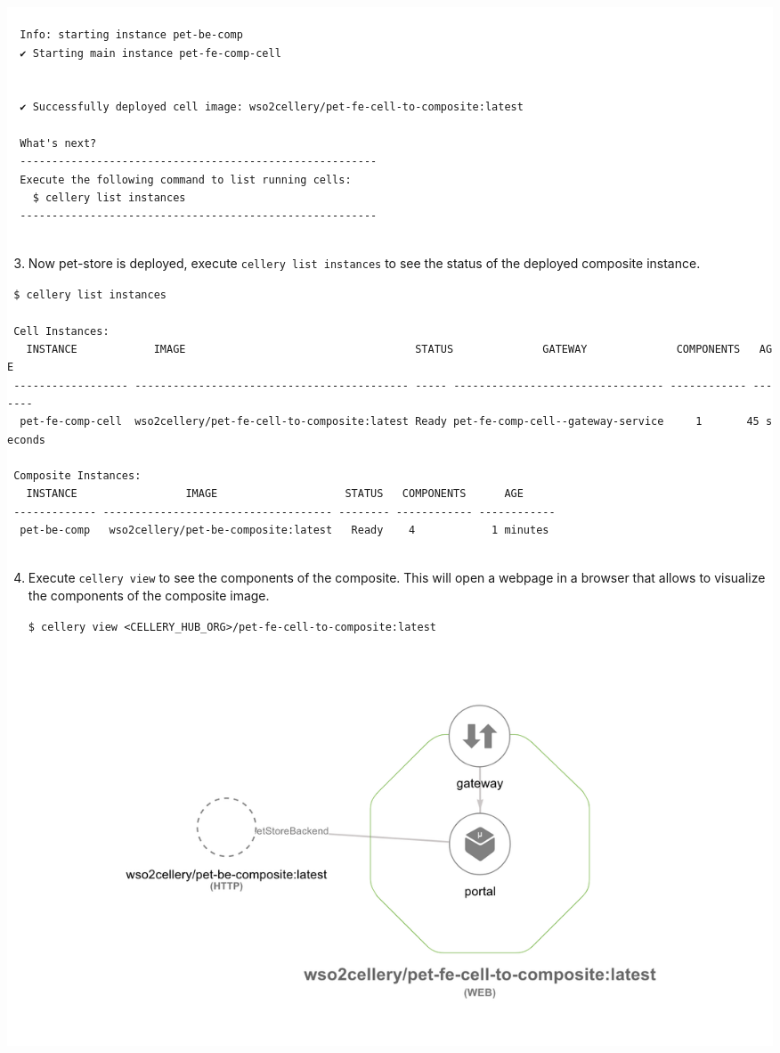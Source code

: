 ```
  
  Info: starting instance pet-be-comp
  ✔ Starting main instance pet-fe-comp-cell
  
  
  ✔ Successfully deployed cell image: wso2cellery/pet-fe-cell-to-composite:latest
  
  What's next?
  --------------------------------------------------------
  Execute the following command to list running cells:
    $ cellery list instances
  --------------------------------------------------------
   
```
    
3. Now pet-store is deployed, execute `cellery list instances` to see the status of the deployed composite instance.
```
 $ cellery list instances
 
 Cell Instances:
   INSTANCE            IMAGE                                    STATUS              GATEWAY              COMPONENTS   AGE     
 ------------------ ------------------------------------------- ----- --------------------------------- ------------ -------
  pet-fe-comp-cell  wso2cellery/pet-fe-cell-to-composite:latest Ready pet-fe-comp-cell--gateway-service     1       45 seconds 
 
 Composite Instances:
   INSTANCE                 IMAGE                    STATUS   COMPONENTS      AGE      
 ------------- ------------------------------------ -------- ------------ ------------ 
  pet-be-comp   wso2cellery/pet-be-composite:latest   Ready    4            1 minutes   
  
```
    
4. Execute `cellery view` to see the components of the composite. This will open a webpage in a browser that allows to visualize the components of the composite image.
    ```
    $ cellery view <CELLERY_HUB_ORG>/pet-fe-cell-to-composite:latest
    ```
    ![pet-store view-1](../../../docs/images/composites/pet-store/cell-to-comp/cellery-view-1.png)